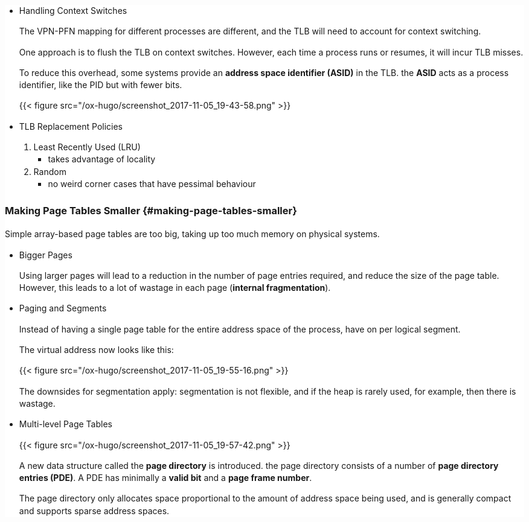 
- Handling Context Switches

  The VPN-PFN mapping for different processes are different, and the TLB
  will need to account for context switching.

  One approach is to flush the TLB on context switches. However, each
  time a process runs or resumes, it will incur TLB misses.

  To reduce this overhead, some systems provide an **address space
  identifier (ASID)** in the TLB. the **ASID** acts as a process
  identifier, like the PID but with fewer bits.

  {{< figure src="/ox-hugo/screenshot_2017-11-05_19-43-58.png" >}}



- TLB Replacement Policies

  1.  Least Recently Used (LRU)
      - takes advantage of locality
  2.  Random
      - no weird corner cases that have pessimal behaviour

### Making Page Tables Smaller {#making-page-tables-smaller}

Simple array-based page tables are too big, taking up too much memory
on physical systems.



- Bigger Pages

  Using larger pages will lead to a reduction in the number of page
  entries required, and reduce the size of the page table. However, this
  leads to a lot of wastage in each page (**internal fragmentation**).



- Paging and Segments

  Instead of having a single page table for the entire address space of
  the process, have on per logical segment.

  The virtual address now looks like this:

  {{< figure src="/ox-hugo/screenshot_2017-11-05_19-55-16.png" >}}

  The downsides for segmentation apply: segmentation is not flexible,
  and if the heap is rarely used, for example, then there is wastage.



- Multi-level Page Tables

  {{< figure src="/ox-hugo/screenshot_2017-11-05_19-57-42.png" >}}

  A new data structure called the **page directory** is introduced. the
  page directory consists of a number of **page directory entries (PDE)**.
  A PDE has minimally a **valid bit** and a **page frame number**.

  The page directory only allocates space proportional to the amount of
  address space being used, and is generally compact and supports
  sparse address spaces.
